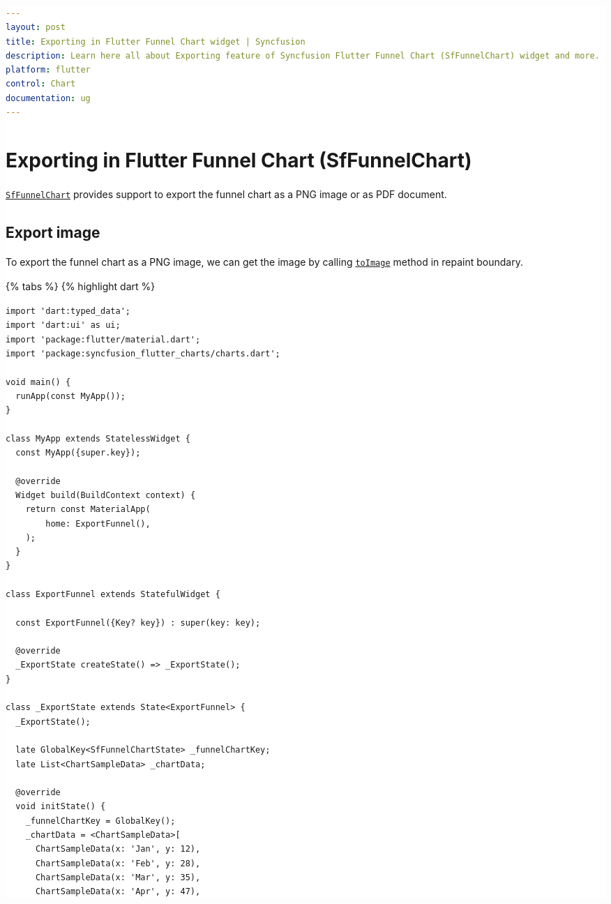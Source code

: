 ```yaml
---
layout: post
title: Exporting in Flutter Funnel Chart widget | Syncfusion 
description: Learn here all about Exporting feature of Syncfusion Flutter Funnel Chart (SfFunnelChart) widget and more.
platform: flutter
control: Chart
documentation: ug
---
```


# Exporting in Flutter Funnel Chart (SfFunnelChart)

[`SfFunnelChart`](https://pub.dev/documentation/syncfusion_flutter_charts/latest/charts/SfFunnelChart-class.html) provides support to export the funnel chart as a PNG image or as PDF document.

## Export image

To export the funnel chart as a PNG image, we can get the image by calling [`toImage`](https://api.flutter.dev/flutter/rendering/RenderRepaintBoundary/toImage.html) method in repaint boundary.

{% tabs %}
{% highlight dart %} 

    import 'dart:typed_data';
    import 'dart:ui' as ui;
    import 'package:flutter/material.dart';
    import 'package:syncfusion_flutter_charts/charts.dart';

    void main() {
      runApp(const MyApp());
    }

    class MyApp extends StatelessWidget {
      const MyApp({super.key});

      @override
      Widget build(BuildContext context) {
        return const MaterialApp(
            home: ExportFunnel(),
        );
      }
    }
    
    class ExportFunnel extends StatefulWidget {
      
      const ExportFunnel({Key? key}) : super(key: key);

      @override
      _ExportState createState() => _ExportState();
    }

    class _ExportState extends State<ExportFunnel> {
      _ExportState();

      late GlobalKey<SfFunnelChartState> _funnelChartKey;
      late List<ChartSampleData> _chartData;

      @override
      void initState() {
        _funnelChartKey = GlobalKey();
        _chartData = <ChartSampleData>[
          ChartSampleData(x: 'Jan', y: 12),
          ChartSampleData(x: 'Feb', y: 28),
          ChartSampleData(x: 'Mar', y: 35),
          ChartSampleData(x: 'Apr', y: 47),